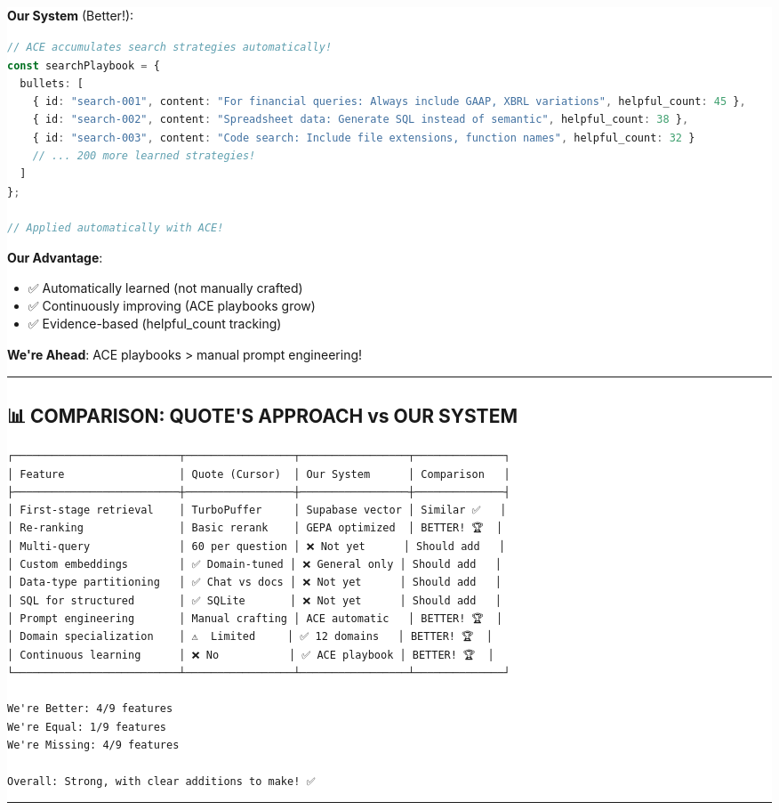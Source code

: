 **Our System** (Better!):

```typescript
// ACE accumulates search strategies automatically!
const searchPlaybook = {
  bullets: [
    { id: "search-001", content: "For financial queries: Always include GAAP, XBRL variations", helpful_count: 45 },
    { id: "search-002", content: "Spreadsheet data: Generate SQL instead of semantic", helpful_count: 38 },
    { id: "search-003", content: "Code search: Include file extensions, function names", helpful_count: 32 }
    // ... 200 more learned strategies!
  ]
};

// Applied automatically with ACE!
```

**Our Advantage**:
- ✅ Automatically learned (not manually crafted)
- ✅ Continuously improving (ACE playbooks grow)
- ✅ Evidence-based (helpful_count tracking)

**We're Ahead**: ACE playbooks > manual prompt engineering!

---

## 📊 **COMPARISON: QUOTE'S APPROACH vs OUR SYSTEM**

```
┌──────────────────────────┬─────────────────┬─────────────────┬──────────────┐
│ Feature                  │ Quote (Cursor)  │ Our System      │ Comparison   │
├──────────────────────────┼─────────────────┼─────────────────┼──────────────┤
│ First-stage retrieval    │ TurboPuffer     │ Supabase vector │ Similar ✅   │
│ Re-ranking               │ Basic rerank    │ GEPA optimized  │ BETTER! 🏆  │
│ Multi-query              │ 60 per question │ ❌ Not yet      │ Should add   │
│ Custom embeddings        │ ✅ Domain-tuned │ ❌ General only │ Should add   │
│ Data-type partitioning   │ ✅ Chat vs docs │ ❌ Not yet      │ Should add   │
│ SQL for structured       │ ✅ SQLite       │ ❌ Not yet      │ Should add   │
│ Prompt engineering       │ Manual crafting │ ACE automatic   │ BETTER! 🏆  │
│ Domain specialization    │ ⚠️  Limited     │ ✅ 12 domains   │ BETTER! 🏆  │
│ Continuous learning      │ ❌ No           │ ✅ ACE playbook │ BETTER! 🏆  │
└──────────────────────────┴─────────────────┴─────────────────┴──────────────┘

We're Better: 4/9 features
We're Equal: 1/9 features
We're Missing: 4/9 features

Overall: Strong, with clear additions to make! ✅
```

---

